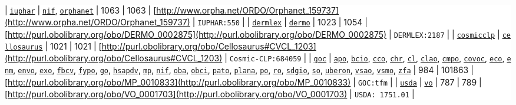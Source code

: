 | [`iuphar`](prefix/iuphar)                             | [`nif`](source/nif), [`orphanet`](source/orphanet)                                                                                                                                                                                                                                                                                                                                                                                                                                                                                                                                                                                                                                   |            1063 |           1063 | [http://www.orpha.net/ORDO/Orphanet_159737](http://www.orpha.net/ORDO/Orphanet_159737)                                         | `IUPHAR:550`                                                                                                                                                                                 |
| [`dermlex`](prefix/dermlex)                           | [`dermo`](source/dermo)                                                                                                                                                                                                                                                                                                                                                                                                                                                                                                                                                                                                                                                              |            1023 |           1054 | [http://purl.obolibrary.org/obo/DERMO_0002875](http://purl.obolibrary.org/obo/DERMO_0002875)                                   | `DERMLEX:2187`                                                                                                                                                                               |
| [`cosmicclp`](prefix/cosmicclp)                       | [`cellosaurus`](source/cellosaurus)                                                                                                                                                                                                                                                                                                                                                                                                                                                                                                                                                                                                                                                  |            1021 |           1021 | [http://purl.obolibrary.org/obo/Cellosaurus#CVCL_1203](http://purl.obolibrary.org/obo/Cellosaurus#CVCL_1203)                   | `Cosmic-CLP:684059`                                                                                                                                                                          |
| [`goc`](prefix/goc)                                   | [`apo`](source/apo), [`bcio`](source/bcio), [`cco`](source/cco), [`chr`](source/chr), [`cl`](source/cl), [`clao`](source/clao), [`cmpo`](source/cmpo), [`covoc`](source/covoc), [`eco`](source/eco), [`enm`](source/enm), [`envo`](source/envo), [`exo`](source/exo), [`fbcv`](source/fbcv), [`fypo`](source/fypo), [`go`](source/go), [`hsapdv`](source/hsapdv), [`mp`](source/mp), [`nif`](source/nif), [`oba`](source/oba), [`obci`](source/obci), [`pato`](source/pato), [`plana`](source/plana), [`po`](source/po), [`ro`](source/ro), [`sdgio`](source/sdgio), [`so`](source/so), [`uberon`](source/uberon), [`vsao`](source/vsao), [`vsmo`](source/vsmo), [`zfa`](source/zfa) |             984 |         101863 | [http://purl.obolibrary.org/obo/MP_0010833](http://purl.obolibrary.org/obo/MP_0010833)                                         | `GOC:tfm`                                                                                                                                                                                    |
| [`usda`](prefix/usda)                                 | [`vo`](source/vo)                                                                                                                                                                                                                                                                                                                                                                                                                                                                                                                                                                                                                                                                    |             787 |            789 | [http://purl.obolibrary.org/obo/VO_0001703](http://purl.obolibrary.org/obo/VO_0001703)                                         | `USDA: 1751.01`                                                                                                                                                                              |